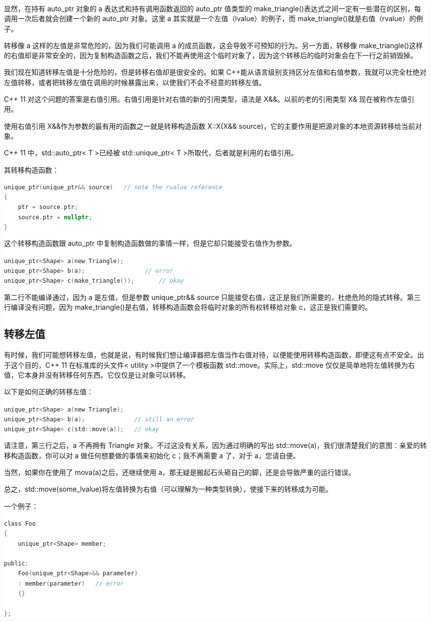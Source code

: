 显然，在持有 auto_ptr 对象的 a 表达式和持有调用函数返回的 auto_ptr 值类型的 make_triangle()表达式之间一定有一些潜在的区别，每调用一次后者就会创建一个新的 auto_ptr 对象。这里 a 其实就是一个左值（lvalue）的例子，而 make_triangle()就是右值（rvalue）的例子。

转移像 a 这样的左值是非常危险的，因为我们可能调用 a 的成员函数，这会导致不可预知的行为。另一方面，转移像 make_triangle()这样的右值却是非常安全的，因为复制构造函数之后，我们不能再使用这个临时对象了，因为这个转移后的临时对象会在下一行之前销毁掉。

我们现在知道转移左值是十分危险的，但是转移右值却是很安全的。如果 C++能从语言级别支持区分左值和右值参数，我就可以完全杜绝对左值转移，或者把转移左值在调用的时候暴露出来，以使我们不会不经意的转移左值。

C++ 11 对这个问题的答案是右值引用。右值引用是针对右值的新的引用类型，语法是 X&&。以前的老的引用类型 X& 现在被称作左值引用。

使用右值引用 X&&作为参数的最有用的函数之一就是转移构造函数 X::X(X&& source)，它的主要作用是把源对象的本地资源转移给当前对象。

C++ 11 中，std::auto_ptr< T >已经被 std::unique_ptr< T >所取代，后者就是利用的右值引用。

其转移构造函数：

```c
unique_ptr(unique_ptr&& source)   // note the rvalue reference
{
    ptr = source.ptr;
    source.ptr = nullptr;
}
```

这个转移构造函数跟 auto_ptr 中复制构造函数做的事情一样，但是它却只能接受右值作为参数。

```c
unique_ptr<Shape> a(new Triangle);
unique_ptr<Shape> b(a);                 // error
unique_ptr<Shape> c(make_triangle());       // okay
```

第二行不能编译通过，因为 a 是左值，但是参数 unique_ptr&& source 只能接受右值，这正是我们所需要的，杜绝危险的隐式转移。第三行编译没有问题，因为 make_triangle()是右值，转移构造函数会将临时对象的所有权转移给对象 c，这正是我们需要的。

## 转移左值

有时候，我们可能想转移左值，也就是说，有时候我们想让编译器把左值当作右值对待，以便能使用转移构造函数，即便这有点不安全。出于这个目的，C++ 11 在标准库的头文件< utility >中提供了一个模板函数 std::move。实际上，std::move 仅仅是简单地将左值转换为右值，它本身并没有转移任何东西。它仅仅是让对象可以转移。

以下是如何正确的转移左值：

```c
unique_ptr<Shape> a(new Triangle);
unique_ptr<Shape> b(a);              // still an error
unique_ptr<Shape> c(std::move(a));   // okay
```

请注意，第三行之后，a 不再拥有 Triangle 对象。不过这没有关系，因为通过明确的写出 std::move(a)，我们很清楚我们的意图：亲爱的转移构造函数，你可以对 a 做任何想要做的事情来初始化 c；我不再需要 a 了，对于 a，您请自便。

当然，如果你在使用了 mova(a)之后，还继续使用 a，那无疑是搬起石头砸自己的脚，还是会导致严重的运行错误。

总之，std::move(some_lvalue)将左值转换为右值（可以理解为一种类型转换），使接下来的转移成为可能。

一个例子：

```c
class Foo
{
    unique_ptr<Shape> member;

public:
    Foo(unique_ptr<Shape>&& parameter)
    : member(parameter)   // error
    {}

};
```
